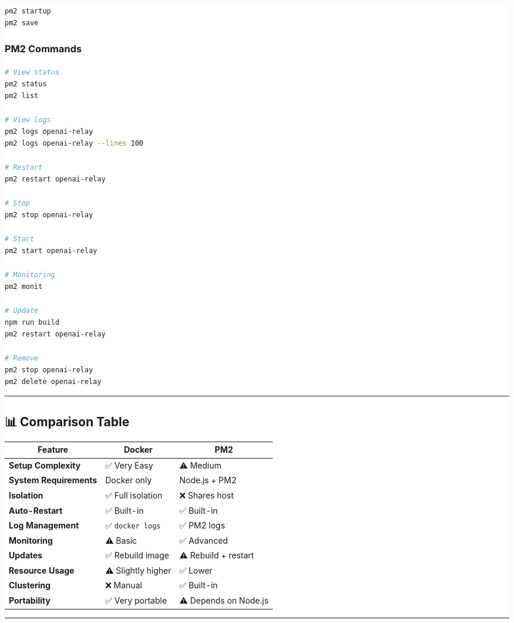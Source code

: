 ```bash
pm2 startup
pm2 save
```

### PM2 Commands

```bash
# View status
pm2 status
pm2 list

# View logs
pm2 logs openai-relay
pm2 logs openai-relay --lines 100

# Restart
pm2 restart openai-relay

# Stop
pm2 stop openai-relay

# Start
pm2 start openai-relay

# Monitoring
pm2 monit

# Update
npm run build
pm2 restart openai-relay

# Remove
pm2 stop openai-relay
pm2 delete openai-relay
```

---

## 📊 Comparison Table

| Feature | Docker | PM2 |
|---------|--------|-----|
| **Setup Complexity** | ✅ Very Easy | ⚠️ Medium |
| **System Requirements** | Docker only | Node.js + PM2 |
| **Isolation** | ✅ Full isolation | ❌ Shares host |
| **Auto-Restart** | ✅ Built-in | ✅ Built-in |
| **Log Management** | ✅ `docker logs` | ✅ PM2 logs |
| **Monitoring** | ⚠️ Basic | ✅ Advanced |
| **Updates** | ✅ Rebuild image | ⚠️ Rebuild + restart |
| **Resource Usage** | ⚠️ Slightly higher | ✅ Lower |
| **Clustering** | ❌ Manual | ✅ Built-in |
| **Portability** | ✅ Very portable | ⚠️ Depends on Node.js |

---